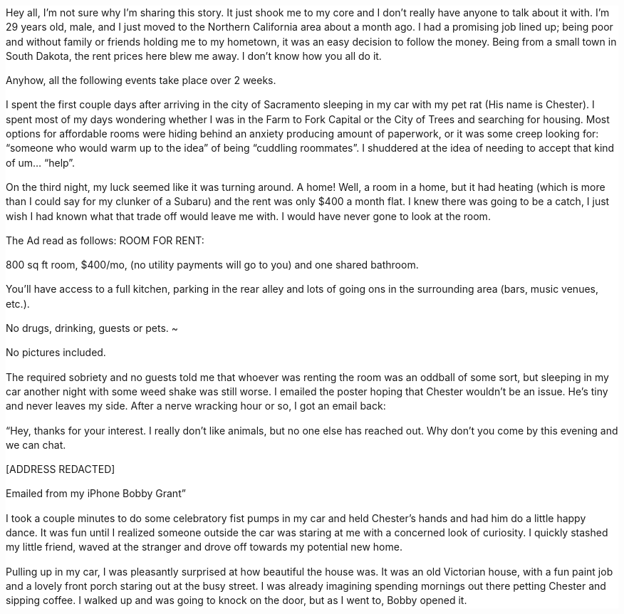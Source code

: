 Hey all, I’m not sure why I’m sharing this story. It just shook me to my core and I don’t really have anyone to talk about it with. I’m 29 years old, male, and I just moved to the Northern California area about a month ago. I had a promising job lined up; being poor and without family or friends holding me to my hometown, it was an easy decision to follow the money. Being from a small town in South Dakota, the rent prices here blew me away. I don’t know how you all do it. 


Anyhow, all the following events take place over 2 weeks. 


I spent the first couple days after arriving in the city of Sacramento sleeping in my car with my pet rat (His name is Chester). I spent most of my days wondering whether I was in the Farm to Fork Capital or the City of Trees and searching for housing. Most options for affordable rooms were hiding behind an anxiety producing amount of paperwork, or it was some creep looking for: “someone who would warm up to the idea” of being “cuddling roommates”. I shuddered at the idea of needing to accept that kind of um… “help”. 


On the third night, my luck seemed like it was turning around. A home! Well, a room in a home, but it had heating (which is more than I could say for my clunker of a Subaru) and the rent was only $400 a month flat. I knew there was going to be a catch, I just wish I had known what that trade off would leave me with. I would have never gone to look at the room. 


The Ad read as follows: ROOM FOR RENT:


800 sq ft room, $400/mo, (no utility payments will go to you) and one shared bathroom. 


You’ll have access to a full kitchen, parking in the rear alley and lots of going ons in the surrounding area (bars, music venues, etc.). 


No drugs, drinking, guests or pets. ~


No pictures included. 


The required sobriety and no guests told me that whoever was renting the room was an oddball of some sort, but sleeping in my car another night with some weed shake was still worse. I emailed the poster hoping that Chester wouldn’t be an issue. He’s tiny and never leaves my side. After a nerve wracking hour or so, I got an email back:


“Hey, thanks for your interest. I really don’t like animals, but no one else has reached out. Why don’t you come by this evening and we can chat. 


[ADDRESS REDACTED]


Emailed from my iPhone
Bobby Grant”


I took a couple minutes to do some celebratory fist pumps in my car and held Chester’s hands and had him do a little happy dance. It was fun until I realized someone outside the car was staring at me with a concerned look of curiosity. I quickly stashed my little friend, waved at the stranger and drove off towards my potential new home. 


Pulling up in my car, I was pleasantly surprised at how beautiful the house was. It was an old Victorian house, with a fun paint job and a lovely front porch staring out at the busy street. I was already imagining spending mornings out there petting Chester and sipping coffee. I walked up and was going to knock on the door, but as I went to, Bobby opened it. 
